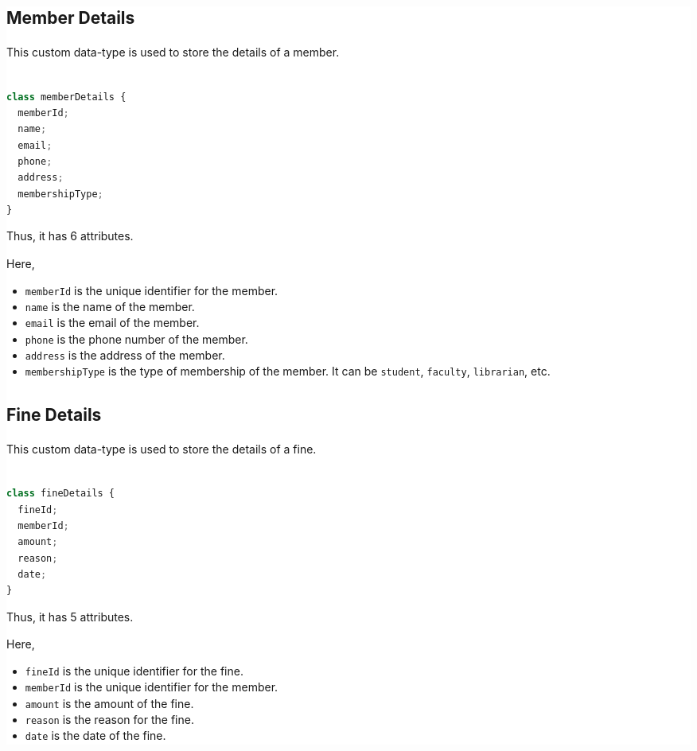## Member Details

This custom data-type is used to store the details of a member.

```python

class memberDetails {
  memberId;
  name;
  email;
  phone;
  address;
  membershipType;
}

```

Thus, it has 6 attributes.

Here,

- `memberId` is the unique identifier for the member.
- `name` is the name of the member.
- `email` is the email of the member.
- `phone` is the phone number of the member.
- `address` is the address of the member.
- `membershipType` is the type of membership of the member. It can be `student`, `faculty`, `librarian`, etc.

## Fine Details

This custom data-type is used to store the details of a fine.

```python

class fineDetails {
  fineId;
  memberId;
  amount;
  reason;
  date;
}

```

Thus, it has 5 attributes.

Here,

- `fineId` is the unique identifier for the fine.
- `memberId` is the unique identifier for the member.
- `amount` is the amount of the fine.
- `reason` is the reason for the fine.
- `date` is the date of the fine.
